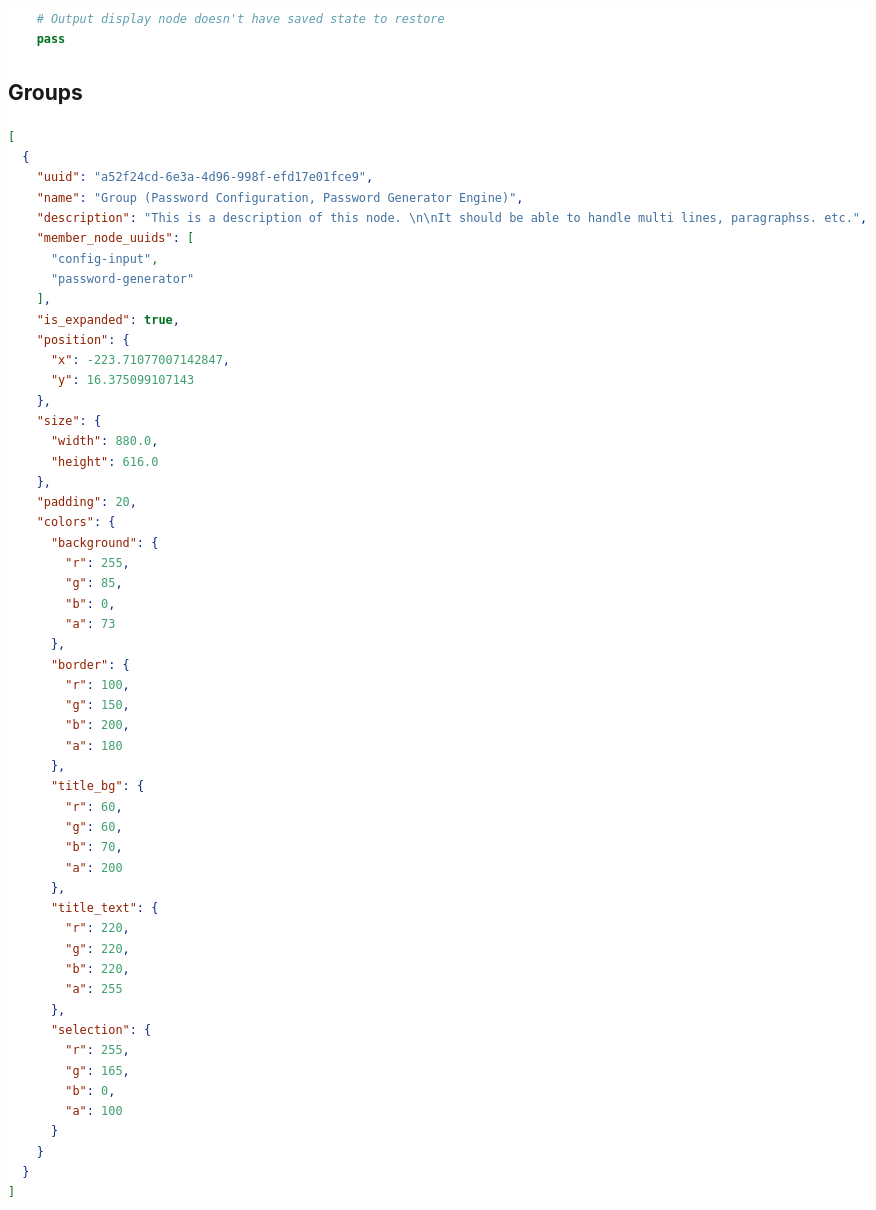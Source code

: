 ```python
    # Output display node doesn't have saved state to restore
    pass
```


## Groups

```json
[
  {
    "uuid": "a52f24cd-6e3a-4d96-998f-efd17e01fce9",
    "name": "Group (Password Configuration, Password Generator Engine)",
    "description": "This is a description of this node. \n\nIt should be able to handle multi lines, paragraphss. etc.",
    "member_node_uuids": [
      "config-input",
      "password-generator"
    ],
    "is_expanded": true,
    "position": {
      "x": -223.71077007142847,
      "y": 16.375099107143
    },
    "size": {
      "width": 880.0,
      "height": 616.0
    },
    "padding": 20,
    "colors": {
      "background": {
        "r": 255,
        "g": 85,
        "b": 0,
        "a": 73
      },
      "border": {
        "r": 100,
        "g": 150,
        "b": 200,
        "a": 180
      },
      "title_bg": {
        "r": 60,
        "g": 60,
        "b": 70,
        "a": 200
      },
      "title_text": {
        "r": 220,
        "g": 220,
        "b": 220,
        "a": 255
      },
      "selection": {
        "r": 255,
        "g": 165,
        "b": 0,
        "a": 100
      }
    }
  }
]
```
